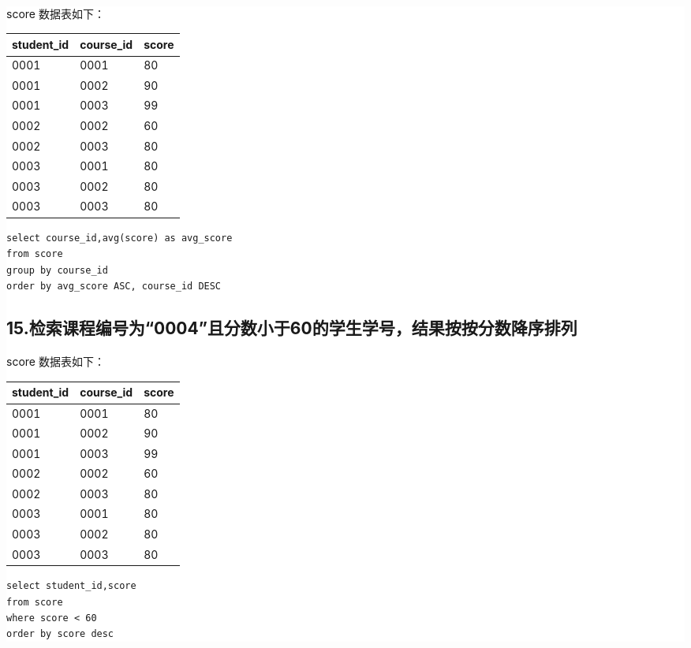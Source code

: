 score 数据表如下：

| student_id | course_id | score |
| ---------- | --------- | ----- |
| 0001       | 0001      | 80    |
| 0001       | 0002      | 90    |
| 0001       | 0003      | 99    |
| 0002       | 0002      | 60    |
| 0002       | 0003      | 80    |
| 0003       | 0001      | 80    |
| 0003       | 0002      | 80    |
| 0003       | 0003      | 80    |

```mysql
select course_id,avg(score) as avg_score 
from score 
group by course_id 
order by avg_score ASC, course_id DESC
```



## 15.检索课程编号为“0004”且分数小于60的学生学号，结果按按分数降序排列

score 数据表如下：

| student_id | course_id | score |
| ---------- | --------- | ----- |
| 0001       | 0001      | 80    |
| 0001       | 0002      | 90    |
| 0001       | 0003      | 99    |
| 0002       | 0002      | 60    |
| 0002       | 0003      | 80    |
| 0003       | 0001      | 80    |
| 0003       | 0002      | 80    |
| 0003       | 0003      | 80    |

```mysql
select student_id,score 
from score 
where score < 60 
order by score desc
```
